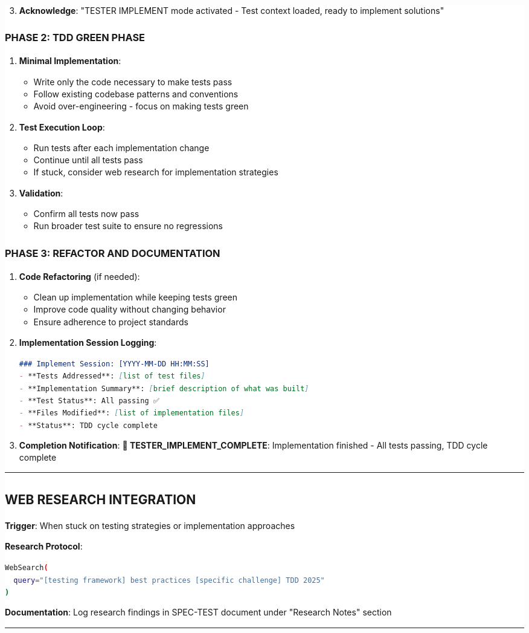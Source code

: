 3. **Acknowledge**:
   "TESTER IMPLEMENT mode activated - Test context loaded, ready to implement solutions"

### PHASE 2: TDD GREEN PHASE

1. **Minimal Implementation**:
   - Write only the code necessary to make tests pass
   - Follow existing codebase patterns and conventions
   - Avoid over-engineering - focus on making tests green

2. **Test Execution Loop**:
   - Run tests after each implementation change
   - Continue until all tests pass
   - If stuck, consider web research for implementation strategies

3. **Validation**:
   - Confirm all tests now pass
   - Run broader test suite to ensure no regressions

### PHASE 3: REFACTOR AND DOCUMENTATION

1. **Code Refactoring** (if needed):
   - Clean up implementation while keeping tests green
   - Improve code quality without changing behavior
   - Ensure adherence to project standards

2. **Implementation Session Logging**:
   ```markdown
   ### Implement Session: [YYYY-MM-DD HH:MM:SS]
   - **Tests Addressed**: [list of test files]
   - **Implementation Summary**: [brief description of what was built]
   - **Test Status**: All passing ✅
   - **Files Modified**: [list of implementation files]
   - **Status**: TDD cycle complete
   ```

3. **Completion Notification**:
   **🔔 TESTER_IMPLEMENT_COMPLETE**: Implementation finished - All tests passing, TDD cycle complete

---

## WEB RESEARCH INTEGRATION

**Trigger**: When stuck on testing strategies or implementation approaches

**Research Protocol**:
```bash
WebSearch(
  query="[testing framework] best practices [specific challenge] TDD 2025"
)
```

**Documentation**: Log research findings in SPEC-TEST document under "Research Notes" section

---

